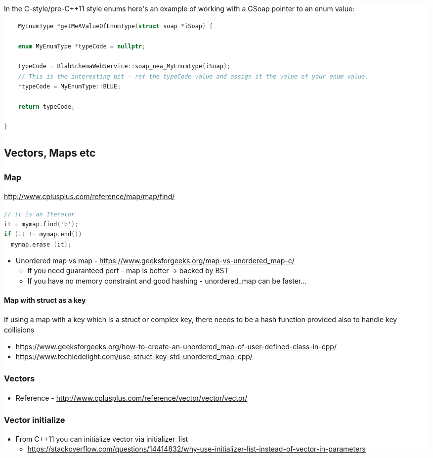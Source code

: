 In the C-style/pre-C++11 style enums here's an example of working with
a GSoap pointer to an enum value:

```cpp
    MyEnumType *getMeAValueOfEnumType(struct soap *iSoap) {

    enum MyEnumType *typeCode = nullptr;

    typeCode = BlahSchemaWebService::soap_new_MyEnumType(iSoap);
    // This is the interesting bit - ref the typeCode value and assign it the value of your enum value.
    *typeCode = MyEnumType::BLUE;

    return typeCode;

}
```

## Vectors, Maps etc

### Map

<http://www.cplusplus.com/reference/map/map/find/>

```cpp
// it is an Iterator
it = mymap.find('b');
if (it != mymap.end())
  mymap.erase (it);
```

- Unordered map vs map -
    <https://www.geeksforgeeks.org/map-vs-unordered_map-c/>
  - If you need guaranteed perf - map is better -> backed by BST
  - If you have no memory constraint and good hashing -
        unordered_map can be faster...

#### Map with struct as a key

If using a map with a key which is a struct or complex key, there needs to be a hash function provided also to handle key collisions

- <https://www.geeksforgeeks.org/how-to-create-an-unordered_map-of-user-defined-class-in-cpp/>
- <https://www.techiedelight.com/use-struct-key-std-unordered_map-cpp/>

### Vectors

- Reference - <http://www.cplusplus.com/reference/vector/vector/vector/>

### Vector initialize

- From C++11 you can initialize vector via initializer_list
  - <https://stackoverflow.com/questions/14414832/why-use-initializer-list-instead-of-vector-in-parameters>
